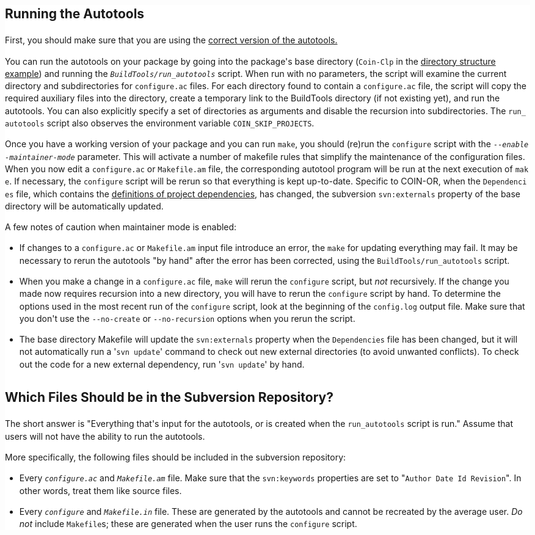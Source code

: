 
## Running the Autotools

First, you should make sure that you are using the [correct version of the autotools.](./pm-get-autotools)

You can run the autotools on your package by going into the package's base directory (`Coin-Clp` in the [directory structure example](./user-directories)) and running the *`BuildTools/run_autotools`* script. When run with no parameters, the script will examine the current directory and subdirectories for `configure.ac` files. For each directory found to contain a `configure.ac` file, the script will copy the required auxiliary files into the directory, create a temporary link to the BuildTools directory (if not existing yet), and run the autotools. You can also explicitly specify a set of directories as arguments and disable the recursion into subdirectories. The `run_autotools` script also observes the environment variable `COIN_SKIP_PROJECTS`.

Once you have a working version of your package and you can run `make`, you should (re)run the `configure` script with the *`--enable-maintainer-mode`* parameter.  This will activate a number of makefile rules that simplify the maintenance of the configuration files. When you now edit a `configure.ac` or `Makefile.am` file, the corresponding autotool program will be run at the next execution of `make`. If necessary, the `configure` script will be rerun so that everything is kept up-to-date. Specific to COIN-OR, when the `Dependencies` file, which contains the [definitions of project dependencies](./pm-svn-externals), has changed, the subversion `svn:externals` property of the base directory will be automatically updated.

A few notes of caution when maintainer mode is enabled:

 * If changes to a `configure.ac` or `Makefile.am` input file introduce an error, the `make` for updating everything may fail.  It may be necessary to rerun the autotools "by hand" after the error has been corrected, using the `BuildTools/run_autotools` script.

 * When you make a change in a `configure.ac` file, `make` will rerun the `configure` script, but _not_ recursively.  If the change you made now requires recursion into a new directory, you will have to rerun the `configure` script by hand.  To determine the options used in the most recent run of the `configure` script, look at the beginning of the `config.log` output file.  Make sure that you don't use the `--no-create` or `--no-recursion` options when you rerun the script.

 * The base directory Makefile will update the `svn:externals` property when the `Dependencies` file has been changed, but it will not automatically run a '`svn update`' command to check out new external directories (to avoid unwanted conflicts).  To check out the code for a new external dependency, run '`svn update`' by hand.


## Which Files Should be in the Subversion Repository?

The short answer is "Everything that's input for the autotools, or is created when the `run_autotools` script is run." Assume that users will not have the ability to run the autotools.

More specifically, the following files should be included in the subversion repository:

 * Every *`configure.ac`* and *`Makefile.am`* file. Make sure that the `svn:keywords` properties are set to "`Author Date Id Revision`". In other words, treat them like source files.

 * Every *`configure`* and *`Makefile.in`* file. These are generated by the autotools and cannot be recreated by the average user. *Do not* include `Makefile`s; these are generated when the user runs the `configure` script.
